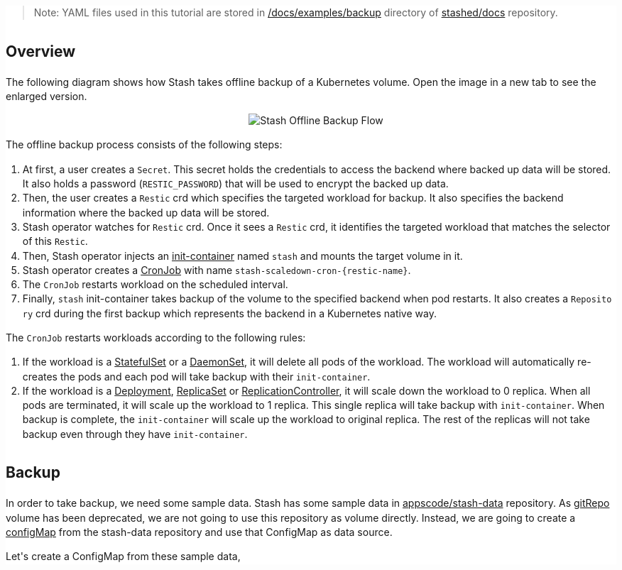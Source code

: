 >Note: YAML files used in this tutorial are stored in [/docs/examples/backup](/products/stash/v0.9.0-rc.2/examples/backup) directory of [stashed/docs](https://github.com/stashed/docs) repository.

## Overview

The following diagram shows how Stash takes offline backup of a Kubernetes volume. Open the image in a new tab to see the enlarged version.

<p align="center">
  <img alt="Stash Offline Backup Flow" src="/products/stash/v0.9.0-rc.2/images/v1alpha1/stash-offline-backup.svg">
</p>

The offline backup process consists of the following steps:

1. At first, a user creates a `Secret`. This secret holds the credentials to access the backend where backed up data will be stored. It also holds a password (`RESTIC_PASSWORD`) that will be used to encrypt the backed up data.
2. Then, the user creates a `Restic` crd which specifies the targeted workload for backup. It also specifies the backend information where the backed up data will be stored.
3. Stash operator watches for `Restic` crd. Once it sees a `Restic` crd, it identifies the targeted workload that matches the selector of this `Restic`.
4. Then, Stash operator injects an [init-container](https://kubernetes.io/docs/concepts/workloads/pods/init-containers/) named `stash` and mounts the target volume in it.
5. Stash operator creates a [CronJob](https://kubernetes.io/docs/concepts/workloads/controllers/cron-jobs/) with name `stash-scaledown-cron-{restic-name}`.
6. The `CronJob` restarts workload on the scheduled interval.
7. Finally, `stash` init-container takes backup of the volume to the specified backend when pod restarts. It also creates a `Repository` crd during the first backup which represents the backend in a Kubernetes native way.

The `CronJob` restarts workloads according to the following rules:

1. If the workload is a [StatefulSet](https://kubernetes.io/docs/concepts/workloads/controllers/statefulset/) or a [DaemonSet](https://kubernetes.io/docs/concepts/workloads/controllers/daemonset/), it will delete all pods of the workload. The workload will automatically re-creates the pods and each pod will take backup with their `init-container`.
2. If the workload is a [Deployment](https://kubernetes.io/docs/concepts/workloads/controllers/deployment/), [ReplicaSet](https://kubernetes.io/docs/concepts/workloads/controllers/replicaset/) or [ReplicationController](https://kubernetes.io/docs/concepts/workloads/controllers/replicationcontroller/), it will scale down the workload to 0 replica. When all pods are terminated, it will scale up the workload to 1 replica. This single replica will take backup with `init-container`. When backup is complete, the `init-container` will scale up the workload to original replica. The rest of the replicas will not take backup even through they have `init-container`.

## Backup

In order to take backup, we need some sample data. Stash has some sample data in [appscode/stash-data](https://github.com/stashed/stash-data) repository. As [gitRepo](https://kubernetes.io/docs/concepts/storage/volumes/#gitrepo) volume has been deprecated, we are not going to use this repository as volume directly. Instead, we are going to create a [configMap](https://kubernetes.io/docs/concepts/storage/volumes/#configmap) from the stash-data repository and use that ConfigMap as data source.

Let's create a ConfigMap from these sample data,
